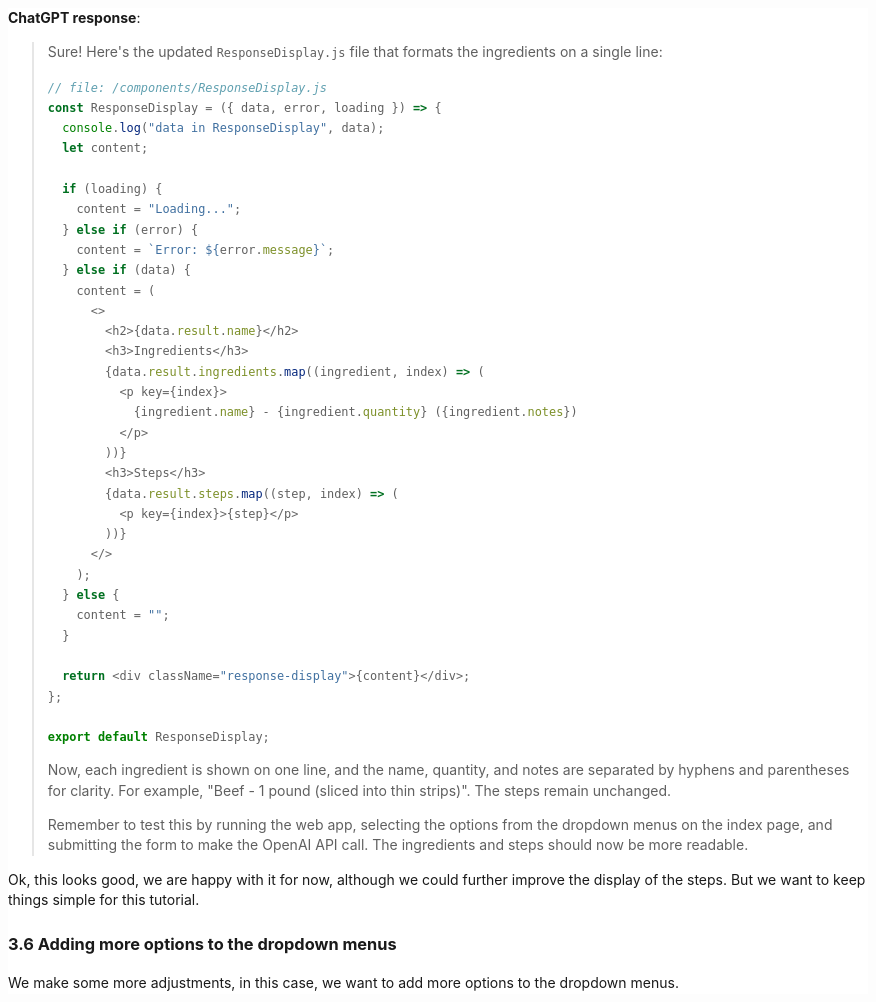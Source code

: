 **ChatGPT response**:
> Sure! Here's the updated `ResponseDisplay.js` file that formats the ingredients on a single line:
> 
> ```javascript
> // file: /components/ResponseDisplay.js
> const ResponseDisplay = ({ data, error, loading }) => {
>   console.log("data in ResponseDisplay", data);
>   let content;
> 
>   if (loading) {
>     content = "Loading...";
>   } else if (error) {
>     content = `Error: ${error.message}`;
>   } else if (data) {
>     content = (
>       <>
>         <h2>{data.result.name}</h2>
>         <h3>Ingredients</h3>
>         {data.result.ingredients.map((ingredient, index) => (
>           <p key={index}>
>             {ingredient.name} - {ingredient.quantity} ({ingredient.notes})
>           </p>
>         ))}
>         <h3>Steps</h3>
>         {data.result.steps.map((step, index) => (
>           <p key={index}>{step}</p>
>         ))}
>       </>
>     );
>   } else {
>     content = "";
>   }
> 
>   return <div className="response-display">{content}</div>;
> };
> 
> export default ResponseDisplay;
> ```
> 
> Now, each ingredient is shown on one line, and the name, quantity, and notes are separated by hyphens and parentheses for clarity. For example, "Beef - 1 pound (sliced into thin strips)". The steps remain unchanged.
> 
> Remember to test this by running the web app, selecting the options from the dropdown menus on the index page, and submitting the form to make the OpenAI API call. The ingredients and steps should now be more readable.

Ok, this looks good, we are happy with it for now, although we could further improve the display of the steps. But we want to keep things simple for this tutorial.

### 3.6 Adding more options to the dropdown menus
We make some more adjustments, in this case, we want to add more options to the dropdown menus.
